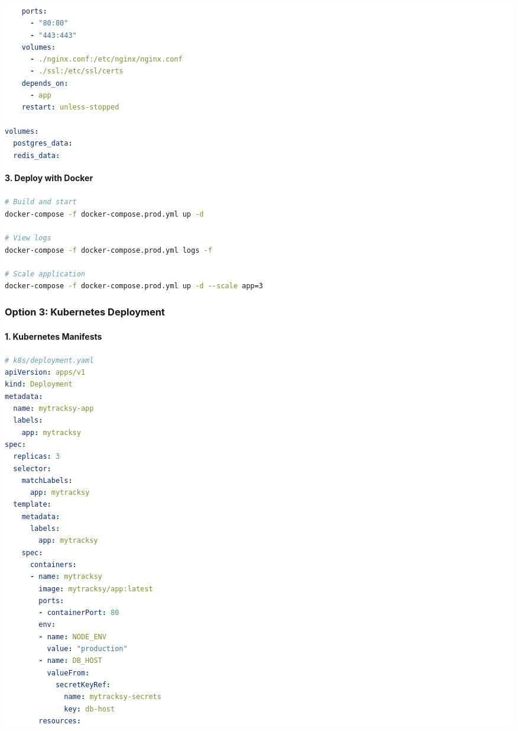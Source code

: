 ```yaml
    ports:
      - "80:80"
      - "443:443"
    volumes:
      - ./nginx.conf:/etc/nginx/nginx.conf
      - ./ssl:/etc/ssl/certs
    depends_on:
      - app
    restart: unless-stopped

volumes:
  postgres_data:
  redis_data:
```

#### 3. Deploy with Docker

```bash
# Build and start
docker-compose -f docker-compose.prod.yml up -d

# View logs
docker-compose -f docker-compose.prod.yml logs -f

# Scale application
docker-compose -f docker-compose.prod.yml up -d --scale app=3
```

### Option 3: Kubernetes Deployment

#### 1. Kubernetes Manifests

```yaml
# k8s/deployment.yaml
apiVersion: apps/v1
kind: Deployment
metadata:
  name: mytracksy-app
  labels:
    app: mytracksy
spec:
  replicas: 3
  selector:
    matchLabels:
      app: mytracksy
  template:
    metadata:
      labels:
        app: mytracksy
    spec:
      containers:
      - name: mytracksy
        image: mytracksy/app:latest
        ports:
        - containerPort: 80
        env:
        - name: NODE_ENV
          value: "production"
        - name: DB_HOST
          valueFrom:
            secretKeyRef:
              name: mytracksy-secrets
              key: db-host
        resources:
```